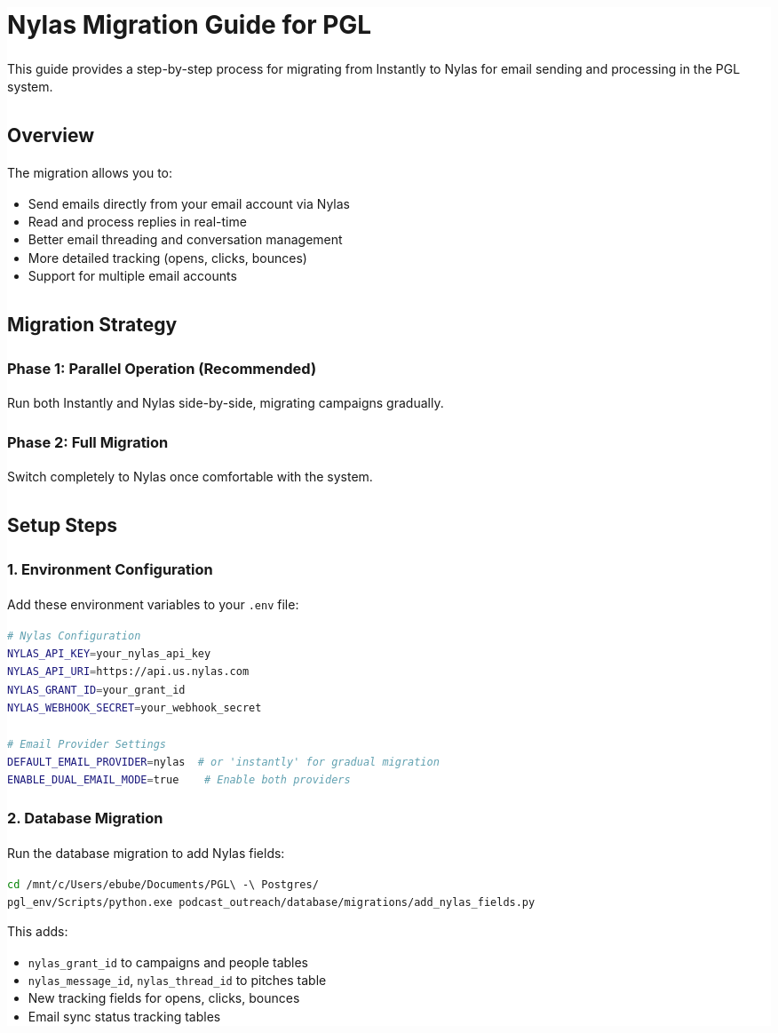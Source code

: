 # Nylas Migration Guide for PGL

This guide provides a step-by-step process for migrating from Instantly to Nylas for email sending and processing in the PGL system.

## Overview

The migration allows you to:
- Send emails directly from your email account via Nylas
- Read and process replies in real-time
- Better email threading and conversation management
- More detailed tracking (opens, clicks, bounces)
- Support for multiple email accounts

## Migration Strategy

### Phase 1: Parallel Operation (Recommended)
Run both Instantly and Nylas side-by-side, migrating campaigns gradually.

### Phase 2: Full Migration
Switch completely to Nylas once comfortable with the system.

## Setup Steps

### 1. Environment Configuration

Add these environment variables to your `.env` file:

```bash
# Nylas Configuration
NYLAS_API_KEY=your_nylas_api_key
NYLAS_API_URI=https://api.us.nylas.com
NYLAS_GRANT_ID=your_grant_id
NYLAS_WEBHOOK_SECRET=your_webhook_secret

# Email Provider Settings
DEFAULT_EMAIL_PROVIDER=nylas  # or 'instantly' for gradual migration
ENABLE_DUAL_EMAIL_MODE=true    # Enable both providers
```

### 2. Database Migration

Run the database migration to add Nylas fields:

```bash
cd /mnt/c/Users/ebube/Documents/PGL\ -\ Postgres/
pgl_env/Scripts/python.exe podcast_outreach/database/migrations/add_nylas_fields.py
```

This adds:
- `nylas_grant_id` to campaigns and people tables
- `nylas_message_id`, `nylas_thread_id` to pitches table
- New tracking fields for opens, clicks, bounces
- Email sync status tracking tables
